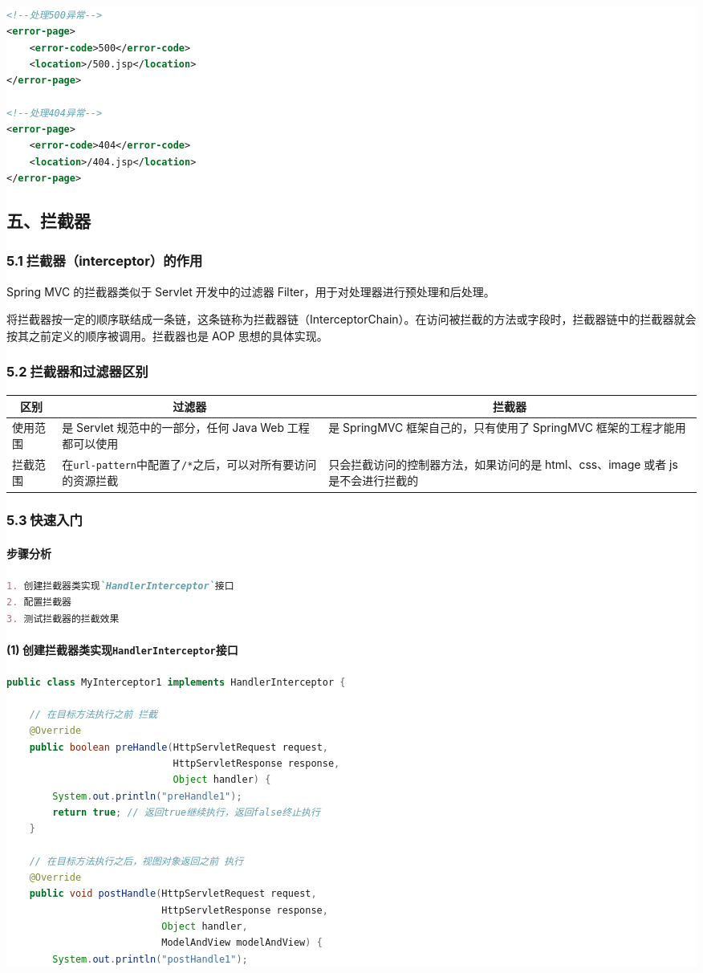 ```xml
<!--处理500异常-->
<error-page>
    <error-code>500</error-code>
    <location>/500.jsp</location>
</error-page>

<!--处理404异常-->
<error-page>
    <error-code>404</error-code>
    <location>/404.jsp</location>
</error-page>
```



## 五、拦截器

### 5.1 拦截器（interceptor）的作用

Spring MVC 的拦截器类似于 Servlet 开发中的过滤器 Filter，用于对处理器进行预处理和后处理。

将拦截器按一定的顺序联结成一条链，这条链称为拦截器链（InterceptorChain）。在访问被拦截的方法或字段时，拦截器链中的拦截器就会按其之前定义的顺序被调用。拦截器也是 AOP 思想的具体实现。



### 5.2 拦截器和过滤器区别

| 区别     | 过滤器                                                      | 拦截器                                                       |
| -------- | ----------------------------------------------------------- | ------------------------------------------------------------ |
| 使用范围 | 是 Servlet 规范中的一部分，任何 Java Web 工程都可以使用     | 是 SpringMVC 框架自己的，只有使用了 SpringMVC 框架的工程才能用 |
| 拦截范围 | 在`url-pattern`中配置了`/*`之后，可以对所有要访问的资源拦截 | 只会拦截访问的控制器方法，如果访问的是 html、css、image 或者 js 是不会进行拦截的 |



### 5.3 快速入门

#### 步骤分析

```markdown
1. 创建拦截器类实现`HandlerInterceptor`接口
2. 配置拦截器
3. 测试拦截器的拦截效果
```

#### (1) 创建拦截器类实现`HandlerInterceptor`接口

```java
public class MyInterceptor1 implements HandlerInterceptor {

    // 在目标方法执行之前 拦截
    @Override
    public boolean preHandle(HttpServletRequest request, 
                             HttpServletResponse response, 
                             Object handler) {
        System.out.println("preHandle1");
        return true; // 返回true继续执行，返回false终止执行
    }

    // 在目标方法执行之后，视图对象返回之前 执行
    @Override
    public void postHandle(HttpServletRequest request, 
                           HttpServletResponse response, 
                           Object handler, 
                           ModelAndView modelAndView) {
        System.out.println("postHandle1");
```